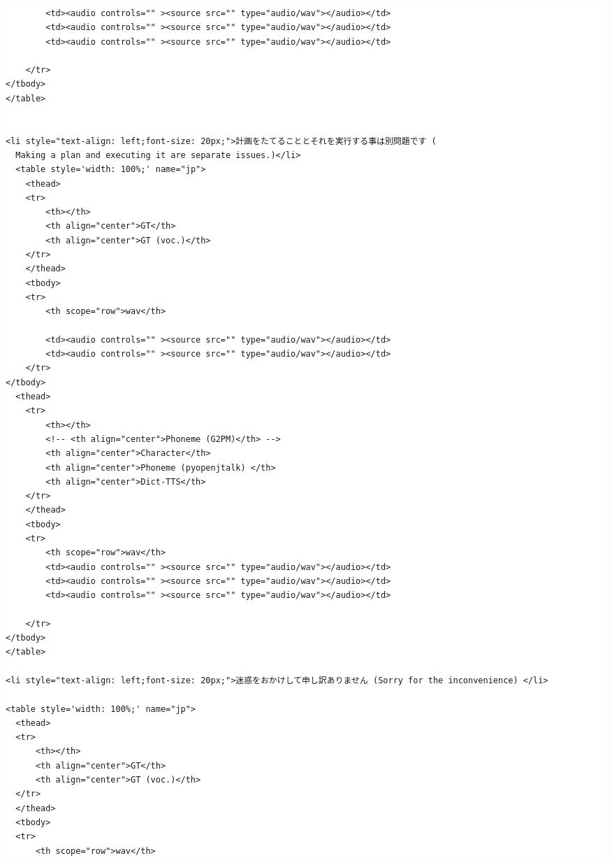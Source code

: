             <td><audio controls="" ><source src="" type="audio/wav"></audio></td>
            <td><audio controls="" ><source src="" type="audio/wav"></audio></td>
            <td><audio controls="" ><source src="" type="audio/wav"></audio></td>
    
        </tr>
    </tbody>
    </table>


    <li style="text-align: left;font-size: 20px;">計画をたてることとそれを実行する事は別問題です (
      Making a plan and executing it are separate issues.)</li> 
      <table style='width: 100%;' name="jp">
        <thead>
        <tr>
            <th></th>
            <th align="center">GT</th>
            <th align="center">GT (voc.)</th>
        </tr>
        </thead>
        <tbody>
        <tr>
            <th scope="row">wav</th>
            
            <td><audio controls="" ><source src="" type="audio/wav"></audio></td>
            <td><audio controls="" ><source src="" type="audio/wav"></audio></td>
        </tr>
    </tbody>
      <thead>
        <tr>
            <th></th>
            <!-- <th align="center">Phoneme (G2PM)</th> -->
            <th align="center">Character</th>
            <th align="center">Phoneme (pyopenjtalk) </th>
            <th align="center">Dict-TTS</th>
        </tr>
        </thead>
        <tbody>
        <tr>
            <th scope="row">wav</th>
            <td><audio controls="" ><source src="" type="audio/wav"></audio></td>
            <td><audio controls="" ><source src="" type="audio/wav"></audio></td>
            <td><audio controls="" ><source src="" type="audio/wav"></audio></td>
    
        </tr>
    </tbody>
    </table>
    
    <li style="text-align: left;font-size: 20px;">迷惑をおかけして申し訳ありません (Sorry for the inconvenience) </li> 
    
    <table style='width: 100%;' name="jp">
      <thead>
      <tr>
          <th></th>
          <th align="center">GT</th>
          <th align="center">GT (voc.)</th>
      </tr>
      </thead>
      <tbody>
      <tr>
          <th scope="row">wav</th>
          